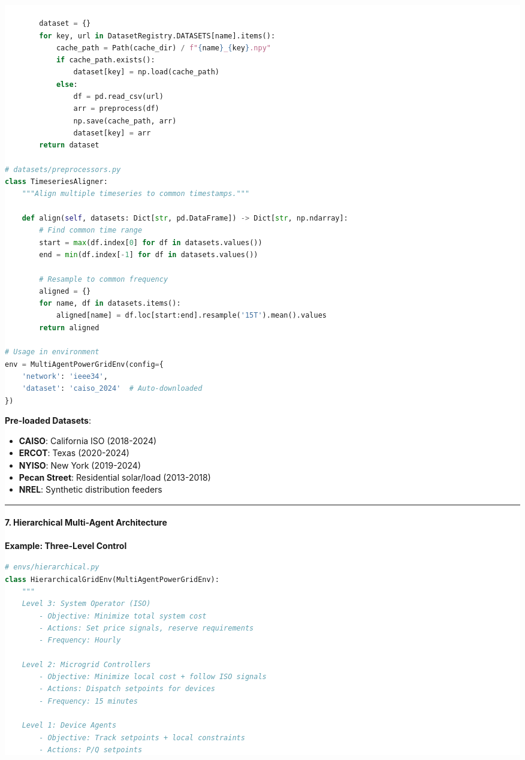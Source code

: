 ```python

        dataset = {}
        for key, url in DatasetRegistry.DATASETS[name].items():
            cache_path = Path(cache_dir) / f"{name}_{key}.npy"
            if cache_path.exists():
                dataset[key] = np.load(cache_path)
            else:
                df = pd.read_csv(url)
                arr = preprocess(df)
                np.save(cache_path, arr)
                dataset[key] = arr
        return dataset

# datasets/preprocessors.py
class TimeseriesAligner:
    """Align multiple timeseries to common timestamps."""

    def align(self, datasets: Dict[str, pd.DataFrame]) -> Dict[str, np.ndarray]:
        # Find common time range
        start = max(df.index[0] for df in datasets.values())
        end = min(df.index[-1] for df in datasets.values())

        # Resample to common frequency
        aligned = {}
        for name, df in datasets.items():
            aligned[name] = df.loc[start:end].resample('15T').mean().values
        return aligned

# Usage in environment
env = MultiAgentPowerGridEnv(config={
    'network': 'ieee34',
    'dataset': 'caiso_2024'  # Auto-downloaded
})
```

**Pre-loaded Datasets**:
- **CAISO**: California ISO (2018-2024)
- **ERCOT**: Texas (2020-2024)
- **NYISO**: New York (2019-2024)
- **Pecan Street**: Residential solar/load (2013-2018)
- **NREL**: Synthetic distribution feeders

---

#### 7. Hierarchical Multi-Agent Architecture

**Example: Three-Level Control**

```python
# envs/hierarchical.py
class HierarchicalGridEnv(MultiAgentPowerGridEnv):
    """
    Level 3: System Operator (ISO)
        - Objective: Minimize total system cost
        - Actions: Set price signals, reserve requirements
        - Frequency: Hourly

    Level 2: Microgrid Controllers
        - Objective: Minimize local cost + follow ISO signals
        - Actions: Dispatch setpoints for devices
        - Frequency: 15 minutes

    Level 1: Device Agents
        - Objective: Track setpoints + local constraints
        - Actions: P/Q setpoints
```